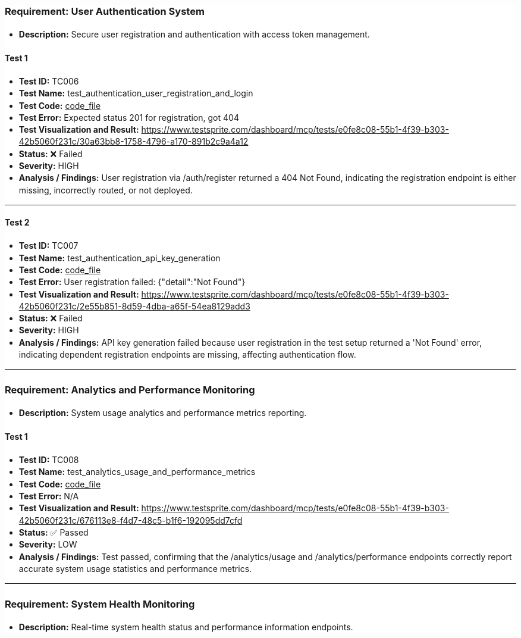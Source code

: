 ### Requirement: User Authentication System
- **Description:** Secure user registration and authentication with access token management.

#### Test 1
- **Test ID:** TC006
- **Test Name:** test_authentication_user_registration_and_login
- **Test Code:** [code_file](./TC006_test_authentication_user_registration_and_login.py)
- **Test Error:** Expected status 201 for registration, got 404
- **Test Visualization and Result:** https://www.testsprite.com/dashboard/mcp/tests/e0fe8c08-55b1-4f39-b303-42b5060f231c/30a63bb8-1758-4796-a170-891b2c9a4a12
- **Status:** ❌ Failed
- **Severity:** HIGH
- **Analysis / Findings:** User registration via /auth/register returned a 404 Not Found, indicating the registration endpoint is either missing, incorrectly routed, or not deployed.

---

#### Test 2
- **Test ID:** TC007
- **Test Name:** test_authentication_api_key_generation
- **Test Code:** [code_file](./TC007_test_authentication_api_key_generation.py)
- **Test Error:** User registration failed: {"detail":"Not Found"}
- **Test Visualization and Result:** https://www.testsprite.com/dashboard/mcp/tests/e0fe8c08-55b1-4f39-b303-42b5060f231c/2e55b851-8d59-4dba-a65f-54ea8129add3
- **Status:** ❌ Failed
- **Severity:** HIGH
- **Analysis / Findings:** API key generation failed because user registration in the test setup returned a 'Not Found' error, indicating dependent registration endpoints are missing, affecting authentication flow.

---

### Requirement: Analytics and Performance Monitoring
- **Description:** System usage analytics and performance metrics reporting.

#### Test 1
- **Test ID:** TC008
- **Test Name:** test_analytics_usage_and_performance_metrics
- **Test Code:** [code_file](./TC008_test_analytics_usage_and_performance_metrics.py)
- **Test Error:** N/A
- **Test Visualization and Result:** https://www.testsprite.com/dashboard/mcp/tests/e0fe8c08-55b1-4f39-b303-42b5060f231c/676113e8-f4d7-48c5-b1f6-192095dd7cfd
- **Status:** ✅ Passed
- **Severity:** LOW
- **Analysis / Findings:** Test passed, confirming that the /analytics/usage and /analytics/performance endpoints correctly report accurate system usage statistics and performance metrics.

---

### Requirement: System Health Monitoring
- **Description:** Real-time system health status and performance information endpoints.

